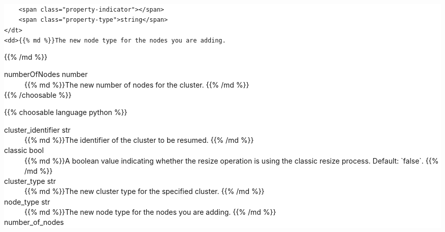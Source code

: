         <span class="property-indicator"></span>
        <span class="property-type">string</span>
    </dt>
    <dd>{{% md %}}The new node type for the nodes you are adding.
{{% /md %}}</dd><dt class="property-optional"
            title="Optional">
        <span id="numberofnodes_nodejs">
<a data-swiftype-name="resource-property" data-swiftype-type="text" href="#numberofnodes_nodejs" style="color: inherit; text-decoration: inherit;">number<wbr>Of<wbr>Nodes</a>
</span>
        <span class="property-indicator"></span>
        <span class="property-type">number</span>
    </dt>
    <dd>{{% md %}}The new number of nodes for the cluster.
{{% /md %}}</dd></dl>
{{% /choosable %}}

{{% choosable language python %}}
<dl class="resources-properties"><dt class="property-required"
            title="Required">
        <span id="cluster_identifier_python">
<a data-swiftype-name="resource-property" data-swiftype-type="text" href="#cluster_identifier_python" style="color: inherit; text-decoration: inherit;">cluster_<wbr>identifier</a>
</span>
        <span class="property-indicator"></span>
        <span class="property-type">str</span>
    </dt>
    <dd>{{% md %}}The identifier of the cluster to be resumed.
{{% /md %}}</dd><dt class="property-optional"
            title="Optional">
        <span id="classic_python">
<a data-swiftype-name="resource-property" data-swiftype-type="text" href="#classic_python" style="color: inherit; text-decoration: inherit;">classic</a>
</span>
        <span class="property-indicator"></span>
        <span class="property-type">bool</span>
    </dt>
    <dd>{{% md %}}A boolean value indicating whether the resize operation is using the classic resize process. Default: `false`.
{{% /md %}}</dd><dt class="property-optional"
            title="Optional">
        <span id="cluster_type_python">
<a data-swiftype-name="resource-property" data-swiftype-type="text" href="#cluster_type_python" style="color: inherit; text-decoration: inherit;">cluster_<wbr>type</a>
</span>
        <span class="property-indicator"></span>
        <span class="property-type">str</span>
    </dt>
    <dd>{{% md %}}The new cluster type for the specified cluster.
{{% /md %}}</dd><dt class="property-optional"
            title="Optional">
        <span id="node_type_python">
<a data-swiftype-name="resource-property" data-swiftype-type="text" href="#node_type_python" style="color: inherit; text-decoration: inherit;">node_<wbr>type</a>
</span>
        <span class="property-indicator"></span>
        <span class="property-type">str</span>
    </dt>
    <dd>{{% md %}}The new node type for the nodes you are adding.
{{% /md %}}</dd><dt class="property-optional"
            title="Optional">
        <span id="number_of_nodes_python">
<a data-swiftype-name="resource-property" data-swiftype-type="text" href="#number_of_nodes_python" style="color: inherit; text-decoration: inherit;">number_<wbr>of_<wbr>nodes</a>
